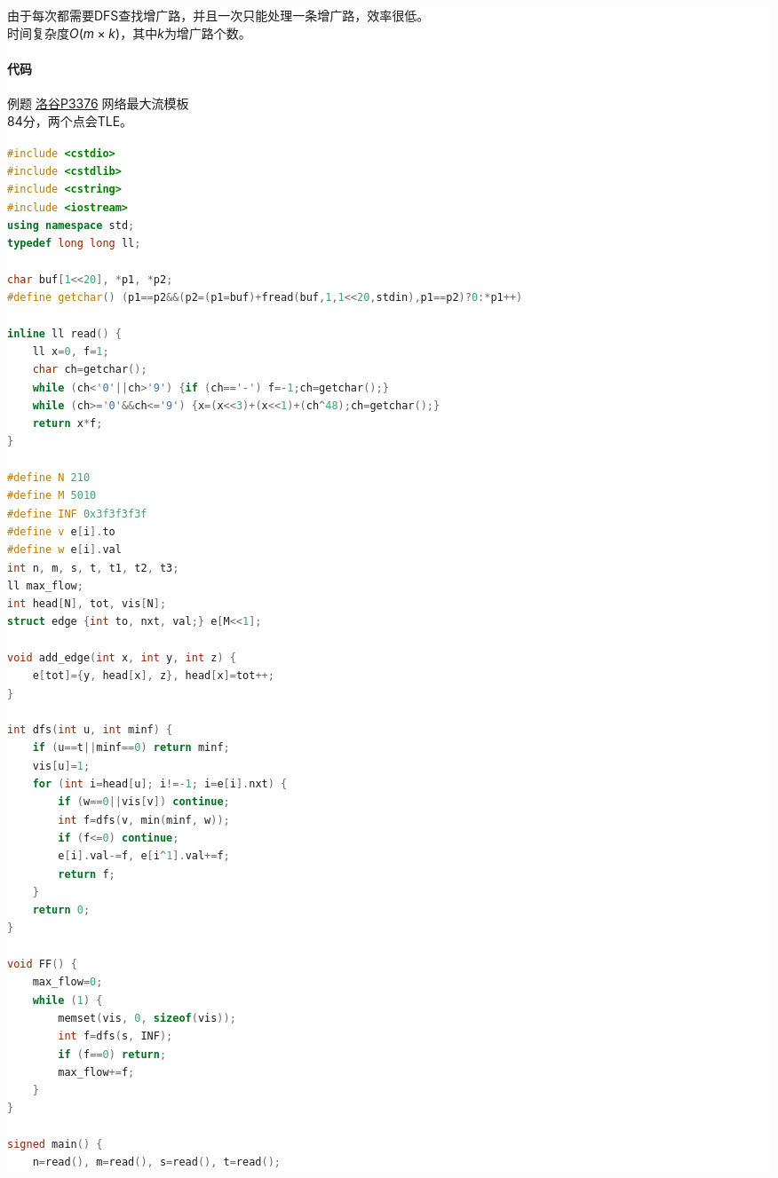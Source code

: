 由于每次都需要DFS查找增广路，并且一次只能处理一条增广路，效率很低。  
时间复杂度$O(m\times k)$，其中$k$为增广路个数。
#### 代码
例题 [洛谷P3376](https://www.luogu.com.cn/problem/P3376) 网络最大流模板  
84分，两个点会TLE。
```cpp
#include <cstdio>
#include <cstdlib>
#include <cstring>
#include <iostream>
using namespace std;
typedef long long ll;

char buf[1<<20], *p1, *p2;
#define getchar() (p1==p2&&(p2=(p1=buf)+fread(buf,1,1<<20,stdin),p1==p2)?0:*p1++)

inline ll read() {
	ll x=0, f=1;
	char ch=getchar();
	while (ch<'0'||ch>'9') {if (ch=='-') f=-1;ch=getchar();}
	while (ch>='0'&&ch<='9') {x=(x<<3)+(x<<1)+(ch^48);ch=getchar();}
	return x*f;
}

#define N 210
#define M 5010
#define INF 0x3f3f3f3f
#define v e[i].to
#define w e[i].val
int n, m, s, t, t1, t2, t3;
ll max_flow;
int head[N], tot, vis[N];
struct edge {int to, nxt, val;} e[M<<1];

void add_edge(int x, int y, int z) {
	e[tot]={y, head[x], z}, head[x]=tot++;
}

int dfs(int u, int minf) {
	if (u==t||minf==0) return minf;
	vis[u]=1;
	for (int i=head[u]; i!=-1; i=e[i].nxt) {
		if (w==0||vis[v]) continue;
		int f=dfs(v, min(minf, w));
		if (f<=0) continue;
		e[i].val-=f, e[i^1].val+=f;
		return f;
	}
	return 0;
}

void FF() {
	max_flow=0;
	while (1) {
		memset(vis, 0, sizeof(vis));
		int f=dfs(s, INF);
		if (f==0) return;
		max_flow+=f;
	}
}

signed main() {
	n=read(), m=read(), s=read(), t=read();
```